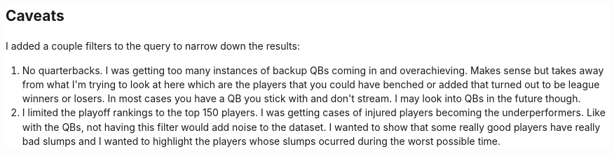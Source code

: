 ## Caveats
I added a couple filters to the query to narrow down the results:

1. No quarterbacks. I was getting too many instances of backup QBs coming in and overachieving. Makes sense but takes away from what I'm trying to look at here which are the players that you could have benched or added that turned out to be league winners or losers. In most cases you have a QB you stick with and don't stream. I may look into QBs in the future though.
2. I limited the playoff rankings to the top 150 players. I was getting cases of injured players becoming the underperformers. Like with the QBs, not having this filter would add noise to the dataset. I wanted to show that some really good players have really bad slumps and I wanted to highlight the players whose slumps ocurred during the worst possible time. 